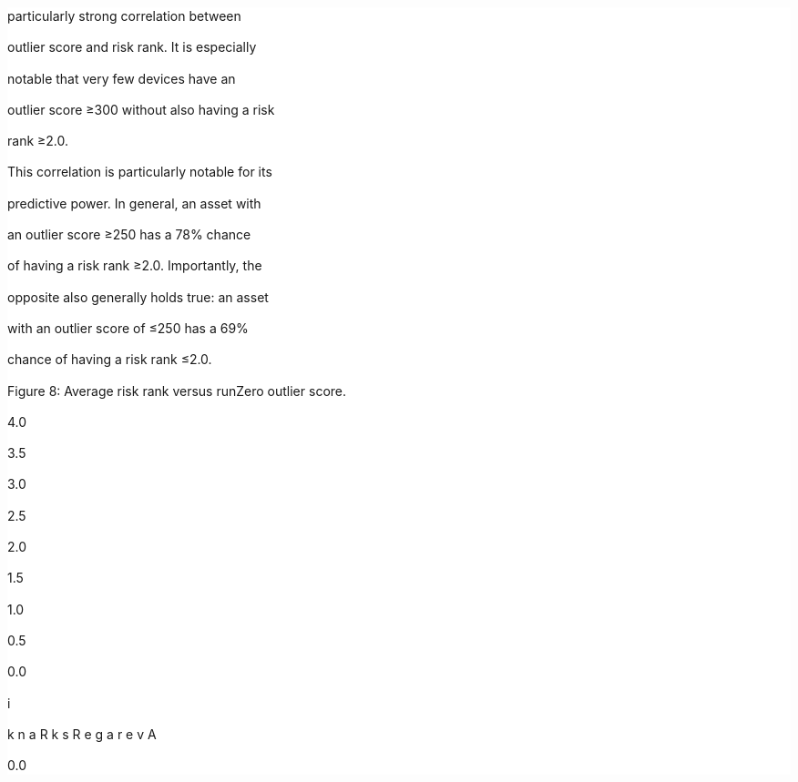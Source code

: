 particularly strong correlation between 

outlier score and risk rank. It is especially 

notable that very few devices have an 

outlier score ≥300 without also having a risk 

rank ≥2\.0\.

This correlation is particularly notable for its 

predictive power. In general, an asset with 

an outlier score ≥250 has a 78% chance 

of having a risk rank ≥2\.0\. Importantly, the 

opposite also generally holds true: an asset 

with an outlier score of ≤250 has a 69% 

chance of having a risk rank ≤2\.0\.

Figure 8: Average risk rank versus runZero outlier score.

4\.0

3\.5

3\.0

2\.5

2\.0

1\.5

1\.0

0\.5

0\.0

i

k
n
a
R
k
s
R
e
g
a
r
e
v
A

0\.0
